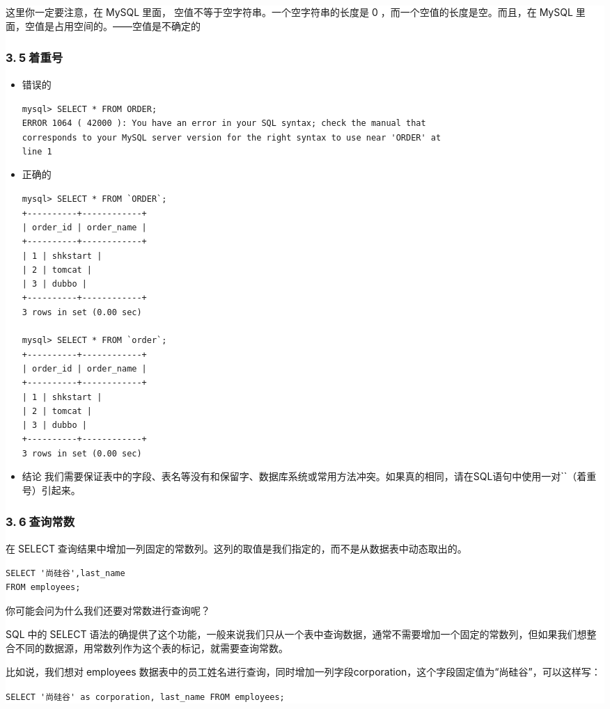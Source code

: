 这里你一定要注意，在 MySQL 里面， 空值不等于空字符串。一个空字符串的长度是 0 ，而一个空值的长度是空。而且，在 MySQL 里面，空值是占用空间的。——空值是不确定的

### 3. 5 着重号

- 错误的

  ```
  mysql> SELECT * FROM ORDER;
  ERROR 1064 ( 42000 ): You have an error in your SQL syntax; check the manual that
  corresponds to your MySQL server version for the right syntax to use near 'ORDER' at
  line 1
  ```

- 正确的

  ```
  mysql> SELECT * FROM `ORDER`;
  +----------+------------+
  | order_id | order_name |
  +----------+------------+
  | 1 | shkstart |
  | 2 | tomcat |
  | 3 | dubbo |
  +----------+------------+
  3 rows in set (0.00 sec)
  
  mysql> SELECT * FROM `order`;
  +----------+------------+
  | order_id | order_name |
  +----------+------------+
  | 1 | shkstart |
  | 2 | tomcat |
  | 3 | dubbo |
  +----------+------------+
  3 rows in set (0.00 sec)
  ```

- 结论
  我们需要保证表中的字段、表名等没有和保留字、数据库系统或常用方法冲突。如果真的相同，请在SQL语句中使用一对``（着重号）引起来。

### 3. 6 查询常数

在 SELECT 查询结果中增加一列固定的常数列。这列的取值是我们指定的，而不是从数据表中动态取出的。

```
SELECT '尚硅谷',last_name
FROM employees;
```

你可能会问为什么我们还要对常数进行查询呢？

SQL 中的 SELECT 语法的确提供了这个功能，一般来说我们只从一个表中查询数据，通常不需要增加一个固定的常数列，但如果我们想整合不同的数据源，用常数列作为这个表的标记，就需要查询常数。

比如说，我们想对 employees 数据表中的员工姓名进行查询，同时增加一列字段corporation，这个字段固定值为“尚硅谷”，可以这样写：

```
SELECT '尚硅谷' as corporation, last_name FROM employees;
```
